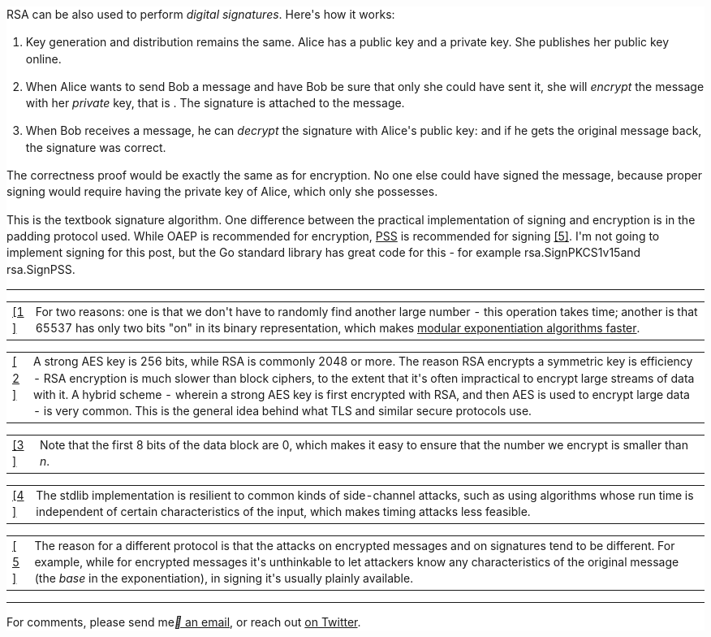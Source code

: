 RSA can be also used to perform *digital signatures*. Here's how it works:

1. Key generation and distribution remains the same. Alice has a public key and a private key. She publishes her public key online.

2. When Alice wants to send Bob a message and have Bob be sure that only she could have sent it, she will *encrypt* the message with her *private* key, that is . The signature is attached to the message.

3. When Bob receives a message, he can *decrypt* the signature with Alice's public key: and if he gets the original message back, the signature was correct.

The correctness proof would be exactly the same as for encryption. No one else could have signed the message, because proper signing would require having the private key of Alice, which only she possesses.

This is the textbook signature algorithm. One difference between the practical implementation of signing and encryption is in the padding protocol used. While OAEP is recommended for encryption, [PSS](https://en.wikipedia.org/wiki/Probabilistic_signature_scheme) is recommended for signing [[5]](https://eli.thegreenplace.net/2019/rsa-theory-and-implementation/#id11). I'm not going to implement signing for this post, but the Go standard library has great code for this - for example rsa.SignPKCS1v15and rsa.SignPSS.

* * *

|     |     |
| --- | --- |
| [[1]](https://eli.thegreenplace.net/2019/rsa-theory-and-implementation/#id2) | For two reasons: one is that we don't have to randomly find another large number - this operation takes time; another is that 65537 has only two bits "on" in its binary representation, which makes [modular exponentiation algorithms faster](http://eli.thegreenplace.net/2009/03/28/efficient-modular-exponentiation-algorithms). |

|     |     |
| --- | --- |
| [[2]](https://eli.thegreenplace.net/2019/rsa-theory-and-implementation/#id3) | A strong AES key is 256 bits, while RSA is commonly 2048 or more. The reason RSA encrypts a symmetric key is efficiency - RSA encryption is much slower than block ciphers, to the extent that it's often impractical to encrypt large streams of data with it. A hybrid scheme - wherein a strong AES key is first encrypted with RSA, and then AES is used to encrypt large data - is very common. This is the general idea behind what TLS and similar secure protocols use. |

|     |     |
| --- | --- |
| [[3]](https://eli.thegreenplace.net/2019/rsa-theory-and-implementation/#id4) | Note that the first 8 bits of the data block are 0, which makes it easy to ensure that the number we encrypt is smaller than *n*. |

|     |     |
| --- | --- |
| [[4]](https://eli.thegreenplace.net/2019/rsa-theory-and-implementation/#id5) | The stdlib implementation is resilient to common kinds of side-channel attacks, such as using algorithms whose run time is independent of certain characteristics of the input, which makes timing attacks less feasible. |

|     |     |
| --- | --- |
| [[5]](https://eli.thegreenplace.net/2019/rsa-theory-and-implementation/#id6) | The reason for a different protocol is that the attacks on encrypted messages and on signatures tend to be different. For example, while for encrypted messages it's unthinkable to let attackers know any characteristics of the original message (the *base* in the exponentiation), in signing it's usually plainly available. |

* * *

For comments, please send me[** an email](https://eli.thegreenplace.net/2019/rsa-theory-and-implementation/mailto:eliben@gmail.com), or reach out [on Twitter](https://twitter.com/elibendersky).